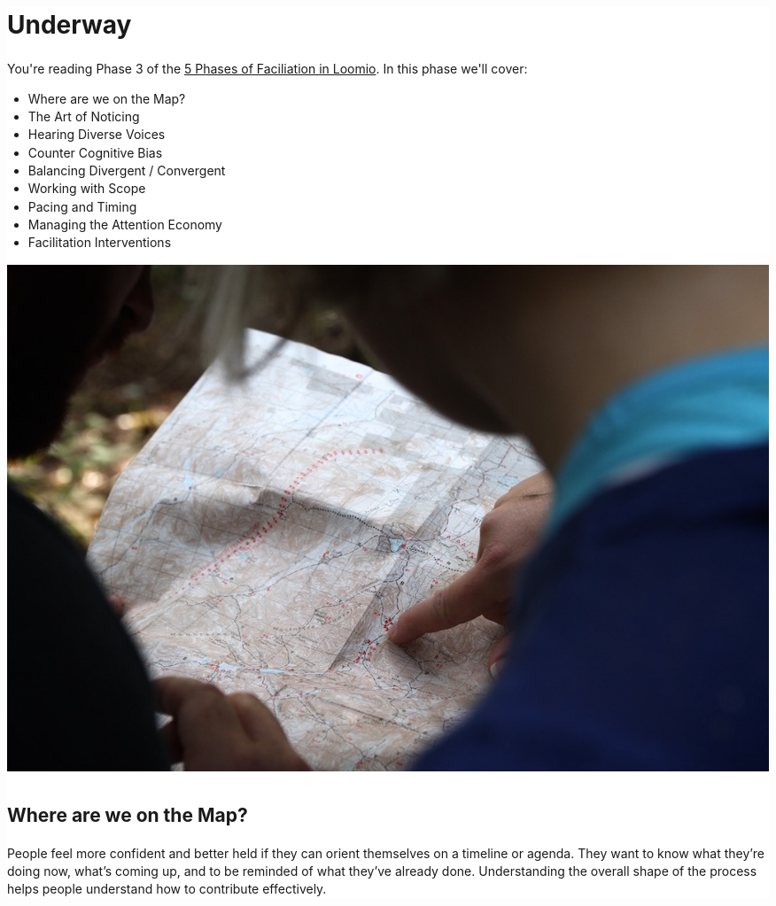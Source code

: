 # Underway

You're reading Phase 3 of the [5 Phases of Faciliation in Loomio](index.md). In this phase we'll cover:

* Where are we on the Map?
* The Art of Noticing
* Hearing Diverse Voices
* Counter Cognitive Bias
* Balancing Divergent / Convergent
* Working with Scope
* Pacing and Timing
* Managing the Attention Economy
* Facilitation Interventions

<img src="img/underway_1200.jpg">


## Where are we on the Map?

People feel more confident and better held if they can orient themselves on a timeline or agenda. They want to know what they’re doing now, what’s coming up, and to be reminded of what they’ve already done. Understanding the overall shape of the process helps people understand how to contribute effectively.
